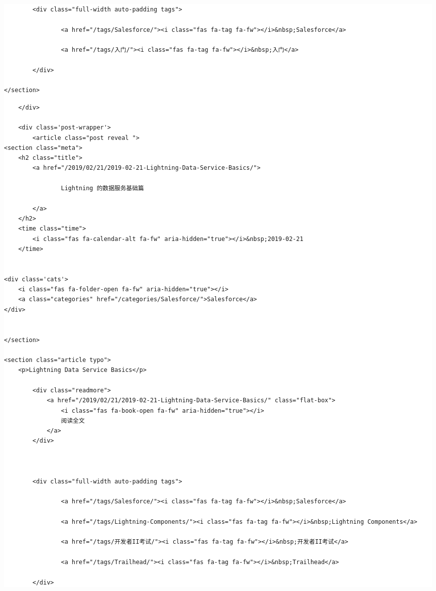 
        
            <div class="full-width auto-padding tags">
                
                    <a href="/tags/Salesforce/"><i class="fas fa-tag fa-fw"></i>&nbsp;Salesforce</a>
                
                    <a href="/tags/入门/"><i class="fas fa-tag fa-fw"></i>&nbsp;入门</a>
                
            </div>
        
    </section>
</article>

        </div>
    
        <div class='post-wrapper'>
            <article class="post reveal ">
    <section class="meta">
        <h2 class="title">
            <a href="/2019/02/21/2019-02-21-Lightning-Data-Service-Basics/">
                
                    Lightning 的数据服务基础篇
                
            </a>
        </h2>
        <time class="time">
            <i class="fas fa-calendar-alt fa-fw" aria-hidden="true"></i>&nbsp;2019-02-21
        </time>
        
    
    <div class='cats'>
        <i class="fas fa-folder-open fa-fw" aria-hidden="true"></i>
        <a class="categories" href="/categories/Salesforce/">Salesforce</a>
    </div>


    </section>

    <section class="article typo">
        <p>Lightning Data Service Basics</p>
        
            <div class="readmore">
                <a href="/2019/02/21/2019-02-21-Lightning-Data-Service-Basics/" class="flat-box">
                    <i class="fas fa-book-open fa-fw" aria-hidden="true"></i>
                    阅读全文
                </a>
            </div>
        

        
            <div class="full-width auto-padding tags">
                
                    <a href="/tags/Salesforce/"><i class="fas fa-tag fa-fw"></i>&nbsp;Salesforce</a>
                
                    <a href="/tags/Lightning-Components/"><i class="fas fa-tag fa-fw"></i>&nbsp;Lightning Components</a>
                
                    <a href="/tags/开发者II考试/"><i class="fas fa-tag fa-fw"></i>&nbsp;开发者II考试</a>
                
                    <a href="/tags/Trailhead/"><i class="fas fa-tag fa-fw"></i>&nbsp;Trailhead</a>
                
            </div>
        
